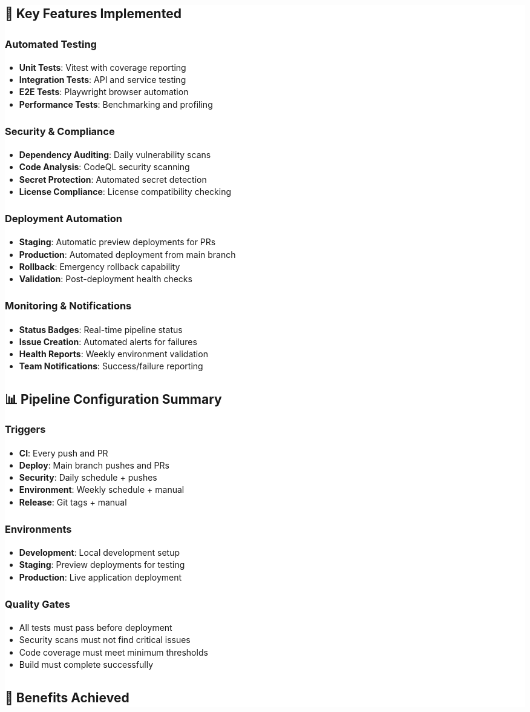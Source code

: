 ## 🔧 Key Features Implemented

### Automated Testing
- **Unit Tests**: Vitest with coverage reporting
- **Integration Tests**: API and service testing
- **E2E Tests**: Playwright browser automation
- **Performance Tests**: Benchmarking and profiling

### Security & Compliance
- **Dependency Auditing**: Daily vulnerability scans
- **Code Analysis**: CodeQL security scanning
- **Secret Protection**: Automated secret detection
- **License Compliance**: License compatibility checking

### Deployment Automation
- **Staging**: Automatic preview deployments for PRs
- **Production**: Automated deployment from main branch
- **Rollback**: Emergency rollback capability
- **Validation**: Post-deployment health checks

### Monitoring & Notifications
- **Status Badges**: Real-time pipeline status
- **Issue Creation**: Automated alerts for failures
- **Health Reports**: Weekly environment validation
- **Team Notifications**: Success/failure reporting

## 📊 Pipeline Configuration Summary

### Triggers
- **CI**: Every push and PR
- **Deploy**: Main branch pushes and PRs
- **Security**: Daily schedule + pushes
- **Environment**: Weekly schedule + manual
- **Release**: Git tags + manual

### Environments
- **Development**: Local development setup
- **Staging**: Preview deployments for testing
- **Production**: Live application deployment

### Quality Gates
- All tests must pass before deployment
- Security scans must not find critical issues
- Code coverage must meet minimum thresholds
- Build must complete successfully

## 🎯 Benefits Achieved
